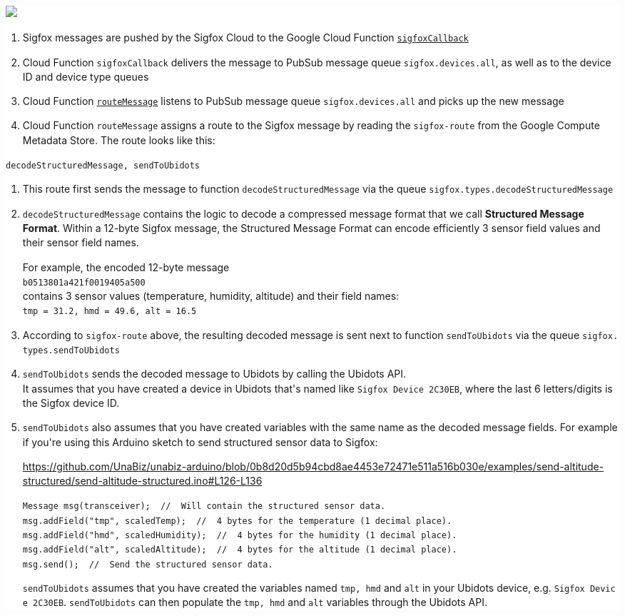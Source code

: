 [<kbd><img src="https://storage.googleapis.com/unabiz-media/sigfox-gcloud/sigfox-gcloud-arch.svg" width="1024"></kbd>](https://storage.googleapis.com/unabiz-media/sigfox-gcloud/sigfox-gcloud-arch.svg)

  1. Sigfox messages are pushed by the Sigfox Cloud to the Google Cloud Function
  [`sigfoxCallback`](https://github.com/UnaBiz/sigfox-gcloud/tree/master/sigfoxCallback)          
  
  1. Cloud Function `sigfoxCallback` delivers the message to PubSub message queue
    `sigfox.devices.all`, as well as to the device ID and device type queues
  
  1. Cloud Function 
    [`routeMessage`](https://github.com/UnaBiz/sigfox-gcloud/tree/master/routeMessage)
    listens to PubSub message queue 
    `sigfox.devices.all` and picks up the new message
  
  1. Cloud Function `routeMessage` assigns a route to the 
    Sigfox message by reading the `sigfox-route` from the Google Compute Metadata Store. 
    The route looks like this: 

  ```
  decodeStructuredMessage, sendToUbidots
  ```

  1. This route first sends the message to function `decodeStructuredMessage` 
    via the queue `sigfox.types.decodeStructuredMessage`
    
  1. `decodeStructuredMessage` contains the logic to decode a compressed message format that we call 
    **Structured Message Format**.  Within a 12-byte Sigfox message, the Structured Message Format
     can encode efficiently 3 sensor field values and their sensor field names.
     
     For example, the encoded 12-byte message<br>
        `b0513801a421f0019405a500`<br>
     contains 3 sensor values (temperature, humidity, altitude) and their field names:<br>
        `tmp = 31.2, hmd = 49.6, alt = 16.5`       
             
  1.  According to `sigfox-route` above, the resulting decoded message is sent next to function 
     `sendToUbidots` via the queue `sigfox.types.sendToUbidots`          

  1. `sendToUbidots` sends the decoded message to Ubidots by calling the Ubidots API.  
      It assumes that you have created a device in Ubidots that's named like
      `Sigfox Device 2C30EB`, where the last 6 letters/digits is the Sigfox device ID.
      
  1. `sendToUbidots` also assumes that you have created variables with the same name as the decoded message fields.
    For example if you're using this Arduino sketch to send structured sensor data to Sigfox:
    
      https://github.com/UnaBiz/unabiz-arduino/blob/0b8d20d5b94cbd8ae4453e72471e511a516b030e/examples/send-altitude-structured/send-altitude-structured.ino#L126-L136      
      ```arduino
      Message msg(transceiver);  //  Will contain the structured sensor data.
      msg.addField("tmp", scaledTemp);  //  4 bytes for the temperature (1 decimal place).
      msg.addField("hmd", scaledHumidity);  //  4 bytes for the humidity (1 decimal place).
      msg.addField("alt", scaledAltitude);  //  4 bytes for the altitude (1 decimal place).
      msg.send();  //  Send the structured sensor data.
      ```
      
      `sendToUbidots` assumes that you have created the variables named `tmp, hmd` and `alt` in your Ubidots device,
      e.g. `Sigfox Device 2C30EB`. `sendToUbidots` can then populate the `tmp, hmd` and `alt` variables through 
      the Ubidots API.
      